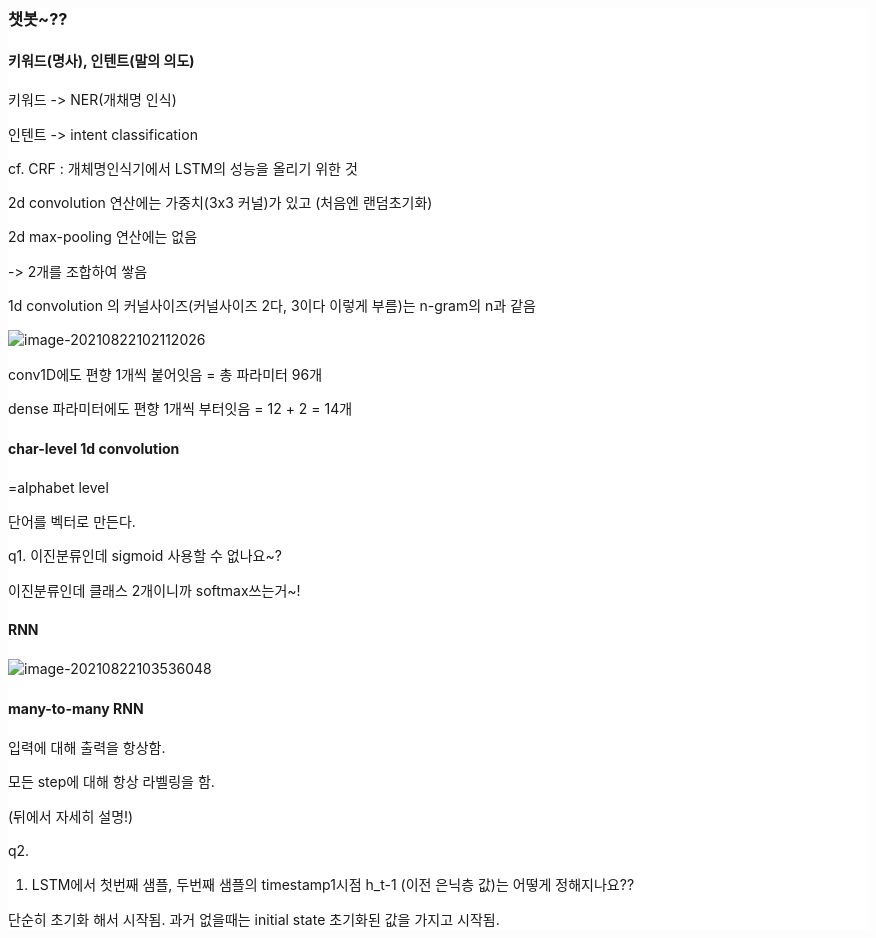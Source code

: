 ### 챗봇~??

#### 키워드(명사), 인텐트(말의 의도)

키워드 -> NER(개채명 인식) 

인텐트 -> intent classification



cf. CRF : 개체명인식기에서 LSTM의 성능을 올리기 위한 것

2d convolution 연산에는 가중치(3x3 커널)가 있고 (처음엔 랜덤초기화) 

2d max-pooling 연산에는 없음

-> 2개를 조합하여 쌓음



1d convolution 의 커널사이즈(커널사이즈 2다, 3이다 이렇게 부름)는 n-gram의 n과 같음

![image-20210822102112026](C:\Users\1231d\AppData\Roaming\Typora\typora-user-images\image-20210822102112026.png)

conv1D에도 편향 1개씩 붙어잇음 = 총 파라미터 96개

dense 파라미터에도 편향 1개씩 부터잇음 = 12 + 2 = 14개



####  char-level 1d convolution 

=alphabet level

단어를 벡터로 만든다.



q1. 이진분류인데 sigmoid 사용할 수 없나요~?

이진분류인데 클래스 2개이니까 softmax쓰는거~!

#### RNN

![image-20210822103536048](C:\Users\1231d\AppData\Roaming\Typora\typora-user-images\image-20210822103536048.png)



#### many-to-many RNN

입력에 대해 출력을 항상함.

모든 step에 대해 항상 라벨링을 함.

(뒤에서 자세히 설명!)



q2. 

1) LSTM에서 첫번째 샘플, 두번째 샘플의 
   timestamp1시점 h_t-1 (이전 은닉층 값)는 어떻게 정해지나요??

단순히 초기화 해서 시작됨. 과거 없을때는 initial state 초기화된 값을 가지고 시작됨.
